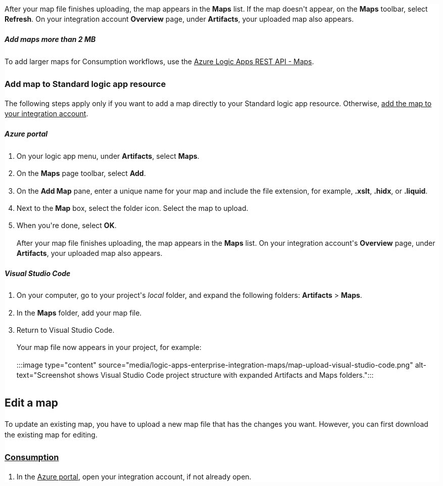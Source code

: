   After your map file finishes uploading, the map appears in the **Maps** list. If the map doesn't appear, on the **Maps** toolbar, select **Refresh**. On your integration account **Overview** page, under **Artifacts**, your uploaded map also appears.

<a name="larger-map"></a>

##### Add maps more than 2 MB

To add larger maps for Consumption workflows, use the [Azure Logic Apps REST API - Maps](/rest/api/logic/maps/createorupdate).

### Add map to Standard logic app resource

The following steps apply only if you want to add a map directly to your Standard logic app resource. Otherwise, [add the map to your integration account](#add-map-integration-account).

##### Azure portal

1. On your logic app menu, under **Artifacts**, select **Maps**.

1. On the **Maps** page toolbar, select **Add**.

1. On the **Add Map** pane, enter a unique name for your map and include the file extension, for example, **.xslt**, **.hidx**, or **.liquid**.

1. Next to the **Map** box, select the folder icon. Select the map to upload.

1. When you're done, select **OK**.

   After your map file finishes uploading, the map appears in the **Maps** list. On your integration account's **Overview** page, under **Artifacts**, your uploaded map also appears.

##### Visual Studio Code

1. On your computer, go to your project's *local* folder, and expand the following folders: **Artifacts** > **Maps**.

1. In the **Maps** folder, add your map file.

1. Return to Visual Studio Code.

   Your map file now appears in your project, for example:

   :::image type="content" source="media/logic-apps-enterprise-integration-maps/map-upload-visual-studio-code.png" alt-text="Screenshot shows Visual Studio Code project structure with expanded Artifacts and Maps folders.":::

<a name="edit-map"></a>

## Edit a map

To update an existing map, you have to upload a new map file that has the changes you want. However, you can first download the existing map for editing.

### [Consumption](#tab/consumption)

1. In the [Azure portal](https://portal.azure.com), open your integration account, if not already open.
